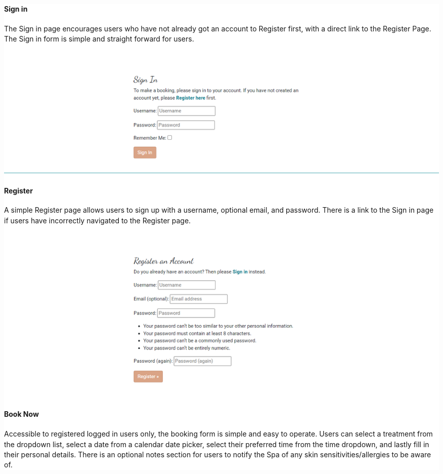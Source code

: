 #### Sign in

The Sign in page encourages users who have not already got an account to Register first, with a direct link to the Register Page.
The Sign in form is simple and straight forward for users.

![Screenshot of Serenity Day Spa - sign in](documentation/sign-in-page.PNG) 

#### Register

A simple Register page allows users to sign up with a username, optional email, and password. There is a link to the Sign in page if users have incorrectly navigated to the Register page.

![Screenshot of Serenity Day Spa - register](documentation/register-page.PNG) 

#### Book Now

Accessible to registered logged in users only, the booking form is simple and easy to operate. Users can select a treatment from the dropdown list, select a date from a calendar date picker, select their preferred time from the time dropdown, and lastly fill in their personal details. There is an optional notes section for users to notify the Spa of any skin sensitivities/allergies to be aware of.
